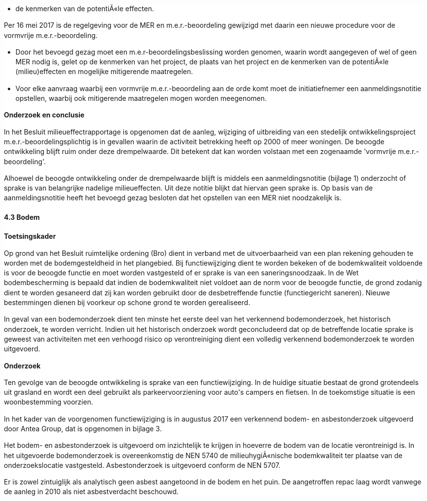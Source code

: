 * de kenmerken van de potentiÃ«le effecten.

Per 16 mei 2017 is de regelgeving voor de MER en m.e.r.\-beoordeling gewijzigd met daarin een nieuwe procedure voor de vormvrije m.e.r.\-beoordeling.

* Door het bevoegd gezag moet een m.e.r\-beoordelingsbeslissing worden genomen, waarin wordt aangegeven of wel of geen MER nodig is, gelet op de kenmerken van het project, de plaats van het project en de kenmerken van de potentiÃ«le (milieu)effecten en mogelijke mitigerende maatregelen.

* Voor elke aanvraag waarbij een vormvrije m.e.r.\-beoordeling aan de orde komt moet de initiatiefnemer een aanmeldingsnotitie opstellen, waarbij ook mitigerende maatregelen mogen worden meegenomen.

**Onderzoek en conclusie**

In het Besluit milieueffectrapportage is opgenomen dat de aanleg, wijziging of uitbreiding van een stedelijk ontwikkelingsproject m.e.r.\-beoordelingsplichtig is in gevallen waarin de activiteit betrekking heeft op 2000 of meer woningen. De beoogde ontwikkeling blijft ruim onder deze drempelwaarde. Dit betekent dat kan worden volstaan met een zogenaamde 'vormvrije m.e.r.\-beoordeling'.

Alhoewel de beoogde ontwikkeling onder de drempelwaarde blijft is middels een aanmeldingsnotitie (bijlage 1) onderzocht of sprake is van belangrijke nadelige milieueffecten. Uit deze notitie blijkt dat hiervan geen sprake is. Op basis van de aanmeldingsnotitie heeft het bevoegd gezag besloten dat het opstellen van een MER niet noodzakelijk is.

#### 4\.3 Bodem

**Toetsingskader**

Op grond van het Besluit ruimtelijke ordening (Bro) dient in verband met de uitvoerbaarheid van een plan rekening gehouden te worden met de bodemgesteldheid in het plangebied. Bij functiewijziging dient te worden bekeken of de bodemkwaliteit voldoende is voor de beoogde functie en moet worden vastgesteld of er sprake is van een saneringsnoodzaak. In de Wet bodembescherming is bepaald dat indien de bodemkwaliteit niet voldoet aan de norm voor de beoogde functie, de grond zodanig dient te worden gesaneerd dat zij kan worden gebruikt door de desbetreffende functie (functiegericht saneren). Nieuwe bestemmingen dienen bij voorkeur op schone grond te worden gerealiseerd.

In geval van een bodemonderzoek dient ten minste het eerste deel van het verkennend bodemonderzoek, het historisch onderzoek, te worden verricht. Indien uit het historisch onderzoek wordt geconcludeerd dat op de betreffende locatie sprake is geweest van activiteiten met een verhoogd risico op verontreiniging dient een volledig verkennend bodemonderzoek te worden uitgevoerd.

**Onderzoek**

Ten gevolge van de beoogde ontwikkeling is sprake van een functiewijziging. In de huidige situatie bestaat de grond grotendeels uit grasland en wordt een deel gebruikt als parkeervoorziening voor auto's campers en fietsen. In de toekomstige situatie is een woonbestemming voorzien.

In het kader van de voorgenomen functiewijziging is in augustus 2017 een verkennend bodem\- en asbestonderzoek uitgevoerd door Antea Group, dat is opgenomen in bijlage 3.

Het bodem\- en asbestonderzoek is uitgevoerd om inzichtelijk te krijgen in hoeverre de bodem van de locatie verontreinigd is. In het uitgevoerde bodemonderzoek is overeenkomstig de NEN 5740 de milieuhygiÃ«nische bodemkwaliteit ter plaatse van de onderzoekslocatie vastgesteld. Asbestonderzoek is uitgevoerd conform de NEN 5707\.

Er is zowel zintuiglijk als analytisch geen asbest aangetoond in de bodem en het puin. De aangetroffen repac laag wordt vanwege de aanleg in 2010 als niet asbestverdacht beschouwd.
